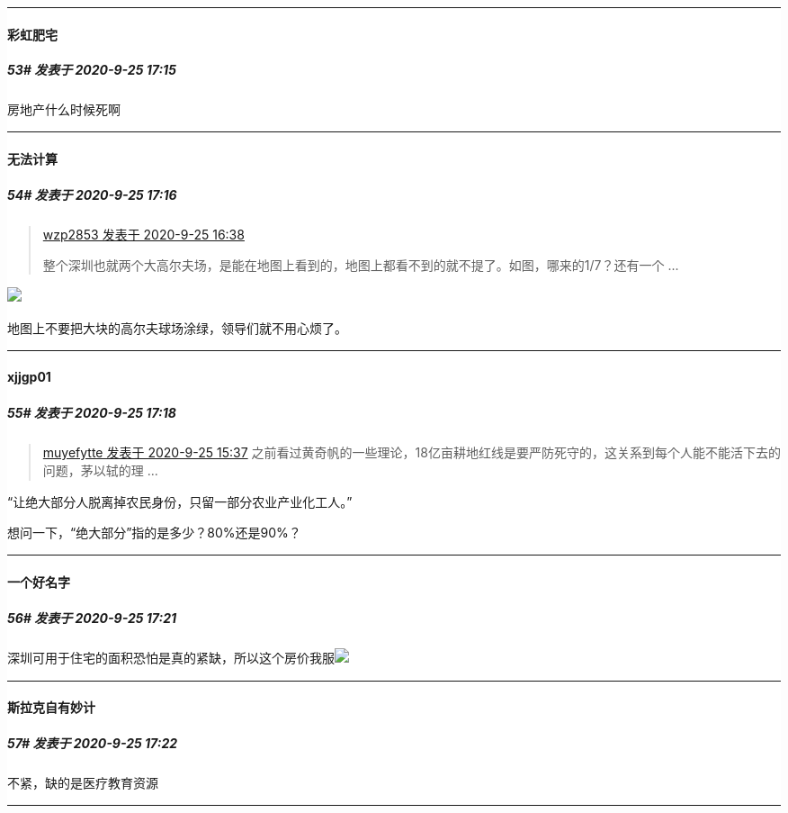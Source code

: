 
-----

####  彩虹肥宅  
##### 53#       发表于 2020-9-25 17:15


房地产什么时候死啊


-----

####  无法计算  
##### 54#       发表于 2020-9-25 17:16


<blockquote><a href="httphttps://bbs.saraba1st.com/2b/forum.php?mod=redirect&amp;goto=findpost&amp;pid=48851643&amp;ptid=1961836" target="_blank">wzp2853 发表于 2020-9-25 16:38</a>

整个深圳也就两个大高尔夫场，是能在地图上看到的，地图上都看不到的就不提了。如图，哪来的1/7？还有一个 ...</blockquote>
<img src="http://tva1.sinaimg.cn/large/007S8ZIlgy1gj30jzcrysj316g0g21b0.jpg" referrerpolicy="no-referrer">


地图上不要把大块的高尔夫球场涂绿，领导们就不用心烦了。


-----

####  xjjgp01  
##### 55#       发表于 2020-9-25 17:18


<blockquote><a href="httphttps://bbs.saraba1st.com/2b/forum.php?mod=redirect&amp;goto=findpost&amp;pid=48850844&amp;ptid=1961836" target="_blank">muyefytte 发表于 2020-9-25 15:37</a>
之前看过黄奇帆的一些理论，18亿亩耕地红线是要严防死守的，这关系到每个人能不能活下去的问题，茅以轼的理 ...</blockquote>
“让绝大部分人脱离掉农民身份，只留一部分农业产业化工人。”

想问一下，“绝大部分”指的是多少？80%还是90%？


-----

####  一个好名字  
##### 56#       发表于 2020-9-25 17:21


深圳可用于住宅的面积恐怕是真的紧缺，所以这个房价我服<img src="https://static.saraba1st.com/image/smiley/face2017/065.png" referrerpolicy="no-referrer">


-----

####  斯拉克自有妙计  
##### 57#       发表于 2020-9-25 17:22


不紧，缺的是医疗教育资源


-----
